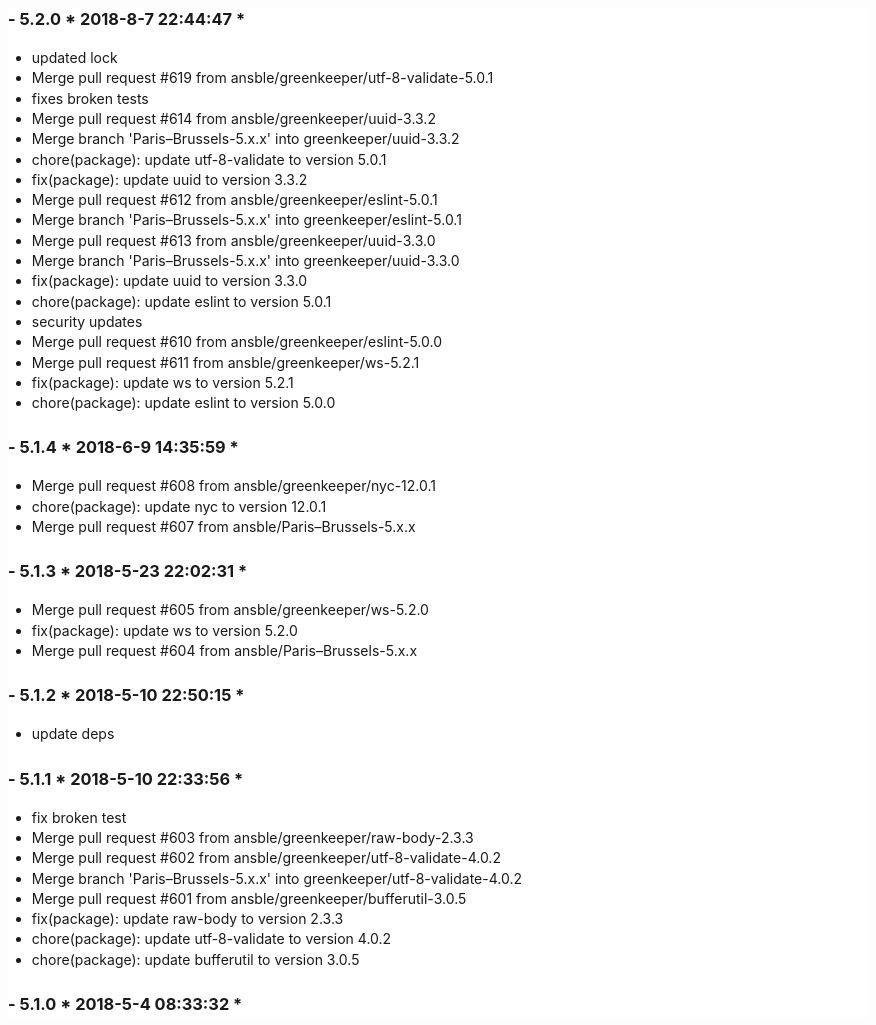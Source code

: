 ### - 5.2.0 * 2018-8-7 22:44:47 *

   - updated lock
  - Merge pull request #619 from ansble/greenkeeper/utf-8-validate-5.0.1
  - fixes broken tests
  - Merge pull request #614 from ansble/greenkeeper/uuid-3.3.2
  - Merge branch 'Paris–Brussels-5.x.x' into greenkeeper/uuid-3.3.2
  - chore(package): update utf-8-validate to version 5.0.1
  - fix(package): update uuid to version 3.3.2
  - Merge pull request #612 from ansble/greenkeeper/eslint-5.0.1
  - Merge branch 'Paris–Brussels-5.x.x' into greenkeeper/eslint-5.0.1
  - Merge pull request #613 from ansble/greenkeeper/uuid-3.3.0
  - Merge branch 'Paris–Brussels-5.x.x' into greenkeeper/uuid-3.3.0
  - fix(package): update uuid to version 3.3.0
  - chore(package): update eslint to version 5.0.1
  - security updates
  - Merge pull request #610 from ansble/greenkeeper/eslint-5.0.0
  - Merge pull request #611 from ansble/greenkeeper/ws-5.2.1
  - fix(package): update ws to version 5.2.1
  - chore(package): update eslint to version 5.0.0 


 ### - 5.1.4 * 2018-6-9 14:35:59 *

   - Merge pull request #608 from ansble/greenkeeper/nyc-12.0.1
  - chore(package): update nyc to version 12.0.1
  - Merge pull request #607 from ansble/Paris–Brussels-5.x.x 


 ### - 5.1.3 * 2018-5-23 22:02:31 *

   - Merge pull request #605 from ansble/greenkeeper/ws-5.2.0
  - fix(package): update ws to version 5.2.0
  - Merge pull request #604 from ansble/Paris–Brussels-5.x.x 


 ### - 5.1.2 * 2018-5-10 22:50:15 *

   - update deps 


 ### - 5.1.1 * 2018-5-10 22:33:56 *

   - fix broken test
  - Merge pull request #603 from ansble/greenkeeper/raw-body-2.3.3
  - Merge pull request #602 from ansble/greenkeeper/utf-8-validate-4.0.2
  - Merge branch 'Paris–Brussels-5.x.x' into greenkeeper/utf-8-validate-4.0.2
  - Merge pull request #601 from ansble/greenkeeper/bufferutil-3.0.5
  - fix(package): update raw-body to version 2.3.3
  - chore(package): update utf-8-validate to version 4.0.2
  - chore(package): update bufferutil to version 3.0.5 


 ### - 5.1.0 * 2018-5-4 08:33:32 *
